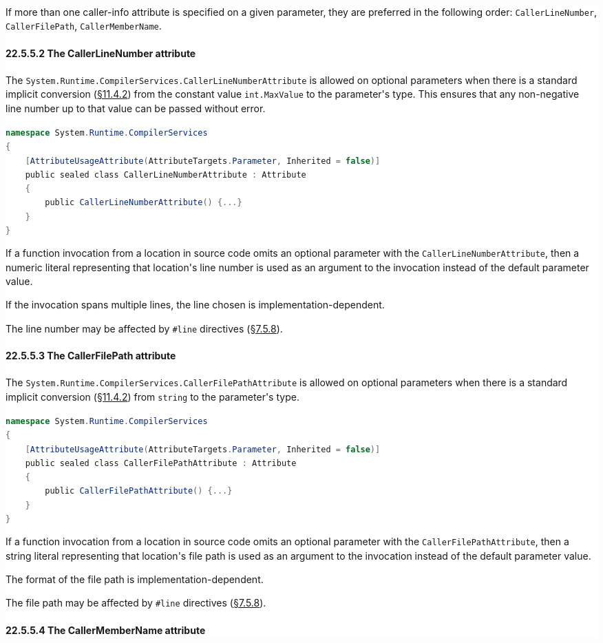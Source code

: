 If more than one caller-info attribute is specified on a given parameter, they are preferred in the following order: `CallerLineNumber`, `CallerFilePath`, `CallerMemberName`.

#### 22.5.5.2 The CallerLineNumber attribute

The `System.Runtime.CompilerServices.CallerLineNumberAttribute` is allowed on optional parameters when there is a standard implicit conversion ([§11.4.2](conversions.md#1142-standard-implicit-conversions)) from the constant value `int.MaxValue` to the parameter's type. This ensures that any non-negative line number up to that value can be passed without error.

```csharp
namespace System.Runtime.CompilerServices
{
    [AttributeUsageAttribute(AttributeTargets.Parameter, Inherited = false)]
    public sealed class CallerLineNumberAttribute : Attribute
    {
        public CallerLineNumberAttribute() {...}
    }
}
```
If a function invocation from a location in source code omits an optional parameter with the `CallerLineNumberAttribute`, then a numeric literal representing that location's line number is used as an argument to the invocation instead of the default parameter value.

If the invocation spans multiple lines, the line chosen is implementation-dependent.

The line number may be affected by `#line` directives ([§7.5.8](lexical-structure.md#758-line-directives)).

#### 22.5.5.3 The CallerFilePath attribute

The `System.Runtime.CompilerServices.CallerFilePathAttribute` is allowed on optional parameters when there is a standard implicit conversion ([§11.4.2](conversions.md#1142-standard-implicit-conversions)) from `string` to the parameter's type.

```csharp
namespace System.Runtime.CompilerServices
{
    [AttributeUsageAttribute(AttributeTargets.Parameter, Inherited = false)]
    public sealed class CallerFilePathAttribute : Attribute
    {
        public CallerFilePathAttribute() {...}
    }
}
```
If a function invocation from a location in source code omits an optional parameter with the `CallerFilePathAttribute`, then a string literal representing that location's file path is used as an argument to the invocation instead of the default parameter value.

The format of the file path is implementation-dependent.

The file path may be affected by `#line` directives ([§7.5.8](lexical-structure.md#758-line-directives)).

#### 22.5.5.4 The CallerMemberName attribute
